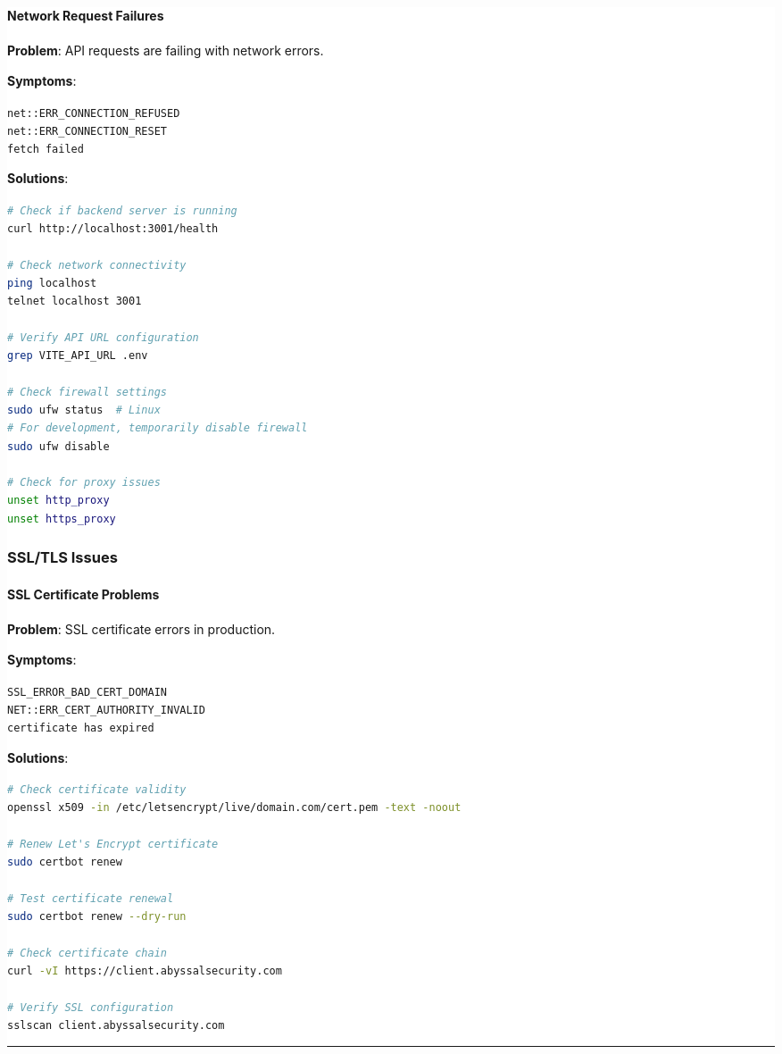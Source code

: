 #### Network Request Failures
**Problem**: API requests are failing with network errors.

**Symptoms**:
```bash
net::ERR_CONNECTION_REFUSED
net::ERR_CONNECTION_RESET
fetch failed
```

**Solutions**:
```bash
# Check if backend server is running
curl http://localhost:3001/health

# Check network connectivity
ping localhost
telnet localhost 3001

# Verify API URL configuration
grep VITE_API_URL .env

# Check firewall settings
sudo ufw status  # Linux
# For development, temporarily disable firewall
sudo ufw disable

# Check for proxy issues
unset http_proxy
unset https_proxy
```

### SSL/TLS Issues

#### SSL Certificate Problems
**Problem**: SSL certificate errors in production.

**Symptoms**:
```bash
SSL_ERROR_BAD_CERT_DOMAIN
NET::ERR_CERT_AUTHORITY_INVALID
certificate has expired
```

**Solutions**:
```bash
# Check certificate validity
openssl x509 -in /etc/letsencrypt/live/domain.com/cert.pem -text -noout

# Renew Let's Encrypt certificate
sudo certbot renew

# Test certificate renewal
sudo certbot renew --dry-run

# Check certificate chain
curl -vI https://client.abyssalsecurity.com

# Verify SSL configuration
sslscan client.abyssalsecurity.com
```

---